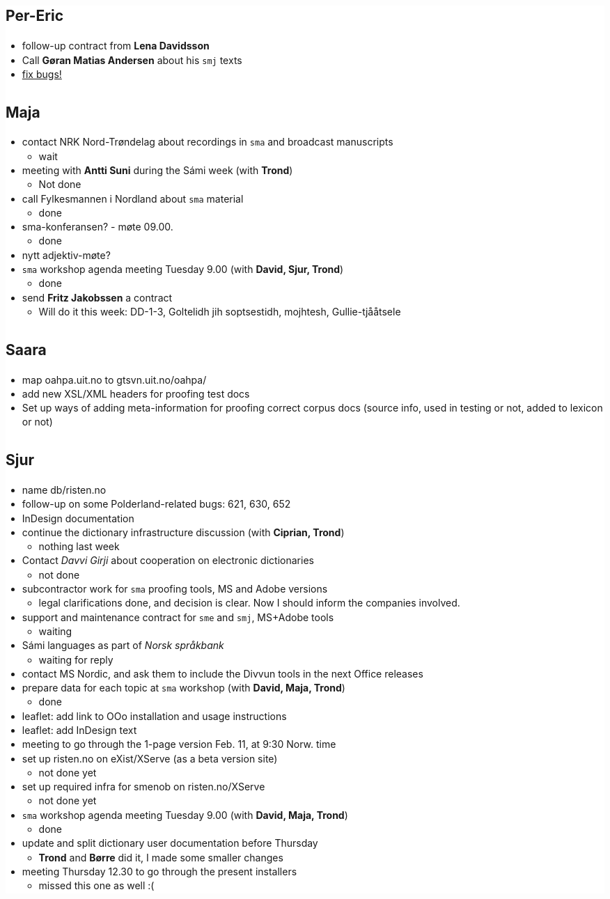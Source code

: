## Per-Eric
* follow-up contract from **Lena Davidsson**
* Call **Gøran Matias Andersen** about his `smj` texts
* [fix bugs!](http://giellatekno.uit.no/bugzilla)

## Maja
* contact NRK Nord-Trøndelag about recordings in `sma` and broadcast
  manuscripts
    - wait
* meeting with **Antti Suni** during the Sámi week (with **Trond**)
    - Not done
* call Fylkesmannen i Nordland about `sma` material
    - done
* sma-konferansen? - møte 09.00.
    - done
* nytt adjektiv-møte?
* `sma` workshop agenda meeting Tuesday 9.00 (with **David, Sjur, Trond**)
    - done
* send **Fritz Jakobssen** a contract
    - Will do it this week:
   DD-1-3, Goltelidh jih soptsestidh, mojhtesh, Gullie-tjååtsele

## Saara
* map oahpa.uit.no to gtsvn.uit.no/oahpa/
* add new XSL/XML headers for proofing test docs
* Set up ways of adding meta-information for proofing correct corpus docs
  (source info, used in testing or not, added to lexicon or not)

## Sjur
* name db/risten.no
* follow-up on some Polderland-related bugs: 621, 630, 652
* InDesign documentation
* continue the dictionary infrastructure discussion (with **Ciprian, Trond**)
    - nothing last week
* Contact *Davvi Girji* about cooperation on electronic dictionaries
    - not done
* subcontractor work for `sma` proofing tools, MS and Adobe versions
    - legal clarifications done, and decision is clear. Now I should inform the
   companies involved.
* support and maintenance contract for `sme` and `smj`, MS+Adobe tools
    - waiting
* Sámi languages as part of *Norsk språkbank*
    - waiting for reply
* contact MS Nordic, and ask them to include the Divvun tools in the next Office
  releases
* prepare data for each topic at `sma` workshop (with **David, Maja, Trond**)
    - done
* leaflet: add link to OOo installation and usage instructions
* leaflet: add InDesign text
* meeting to go through the 1-page version Feb. 11, at 9:30 Norw. time
* set up risten.no on eXist/XServe (as a beta version site)
    - not done yet
* set up required infra for smenob on risten.no/XServe
    - not done yet
* `sma` workshop agenda meeting Tuesday 9.00 (with **David, Maja, Trond**)
    - done
* update and split dictionary user documentation before Thursday
    - **Trond** and **Børre** did it, I made some smaller changes
* meeting Thursday 12.30 to go through the present installers
    - missed this one as well :(